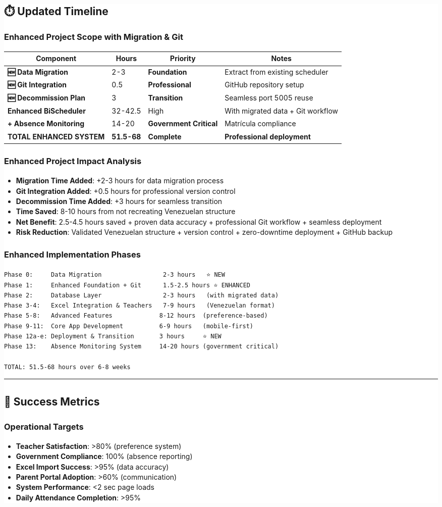 
## ⏱️ Updated Timeline

### **Enhanced Project Scope with Migration & Git**
| Component | Hours | Priority | Notes |
|-----------|-------|----------|-------|
| **🆕 Data Migration** | 2-3 | **Foundation** | Extract from existing scheduler |
| **🆕 Git Integration** | 0.5 | **Professional** | GitHub repository setup |
| **🆕 Decommission Plan** | 3 | **Transition** | Seamless port 5005 reuse |
| **Enhanced BiScheduler** | 32-42.5 | High | With migrated data + Git workflow |
| **+ Absence Monitoring** | 14-20 | **Government Critical** | Matrícula compliance |
| **TOTAL ENHANCED SYSTEM** | **51.5-68** | **Complete** | **Professional deployment** |

### **Enhanced Project Impact Analysis**
- **Migration Time Added**: +2-3 hours for data migration process
- **Git Integration Added**: +0.5 hours for professional version control
- **Decommission Time Added**: +3 hours for seamless transition
- **Time Saved**: 8-10 hours from not recreating Venezuelan structure
- **Net Benefit**: 2.5-4.5 hours saved + proven data accuracy + professional Git workflow + seamless deployment
- **Risk Reduction**: Validated Venezuelan structure + version control + zero-downtime deployment + GitHub backup

### **Enhanced Implementation Phases**
```
Phase 0:     Data Migration                 2-3 hours   ⭐ NEW
Phase 1:     Enhanced Foundation + Git      1.5-2.5 hours ⭐ ENHANCED
Phase 2:     Database Layer                 2-3 hours   (with migrated data)
Phase 3-4:   Excel Integration & Teachers   7-9 hours   (Venezuelan format)
Phase 5-8:   Advanced Features             8-12 hours  (preference-based)
Phase 9-11:  Core App Development          6-9 hours   (mobile-first)
Phase 12a-e: Deployment & Transition       3 hours     ⭐ NEW
Phase 13:    Absence Monitoring System     14-20 hours (government critical)

TOTAL: 51.5-68 hours over 6-8 weeks
```

---

## 🎯 Success Metrics

### Operational Targets
- **Teacher Satisfaction**: >80% (preference system)
- **Government Compliance**: 100% (absence reporting)
- **Excel Import Success**: >95% (data accuracy)
- **Parent Portal Adoption**: >60% (communication)
- **System Performance**: <2 sec page loads
- **Daily Attendance Completion**: >95%
